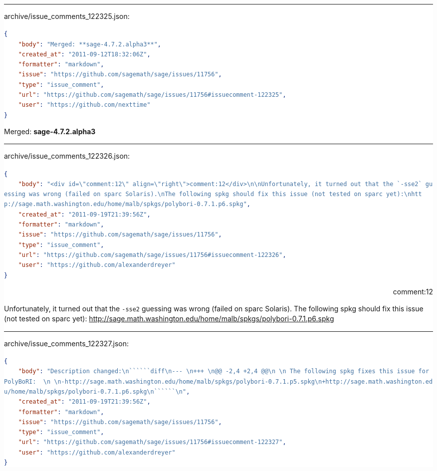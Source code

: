

---

archive/issue_comments_122325.json:
```json
{
    "body": "Merged: **sage-4.7.2.alpha3**",
    "created_at": "2011-09-12T18:32:06Z",
    "formatter": "markdown",
    "issue": "https://github.com/sagemath/sage/issues/11756",
    "type": "issue_comment",
    "url": "https://github.com/sagemath/sage/issues/11756#issuecomment-122325",
    "user": "https://github.com/nexttime"
}
```

Merged: **sage-4.7.2.alpha3**



---

archive/issue_comments_122326.json:
```json
{
    "body": "<div id=\"comment:12\" align=\"right\">comment:12</div>\n\nUnfortunately, it turned out that the `-sse2` guessing was wrong (failed on sparc Solaris).\nThe following spkg should fix this issue (not tested on sparc yet):\nhttp://sage.math.washington.edu/home/malb/spkgs/polybori-0.7.1.p6.spkg",
    "created_at": "2011-09-19T21:39:56Z",
    "formatter": "markdown",
    "issue": "https://github.com/sagemath/sage/issues/11756",
    "type": "issue_comment",
    "url": "https://github.com/sagemath/sage/issues/11756#issuecomment-122326",
    "user": "https://github.com/alexanderdreyer"
}
```

<div id="comment:12" align="right">comment:12</div>

Unfortunately, it turned out that the `-sse2` guessing was wrong (failed on sparc Solaris).
The following spkg should fix this issue (not tested on sparc yet):
http://sage.math.washington.edu/home/malb/spkgs/polybori-0.7.1.p6.spkg



---

archive/issue_comments_122327.json:
```json
{
    "body": "Description changed:\n``````diff\n--- \n+++ \n@@ -2,4 +2,4 @@\n \n The following spkg fixes this issue for PolyBoRI:  \n \n-http://sage.math.washington.edu/home/malb/spkgs/polybori-0.7.1.p5.spkg\n+http://sage.math.washington.edu/home/malb/spkgs/polybori-0.7.1.p6.spkg\n``````\n",
    "created_at": "2011-09-19T21:39:56Z",
    "formatter": "markdown",
    "issue": "https://github.com/sagemath/sage/issues/11756",
    "type": "issue_comment",
    "url": "https://github.com/sagemath/sage/issues/11756#issuecomment-122327",
    "user": "https://github.com/alexanderdreyer"
}
```
